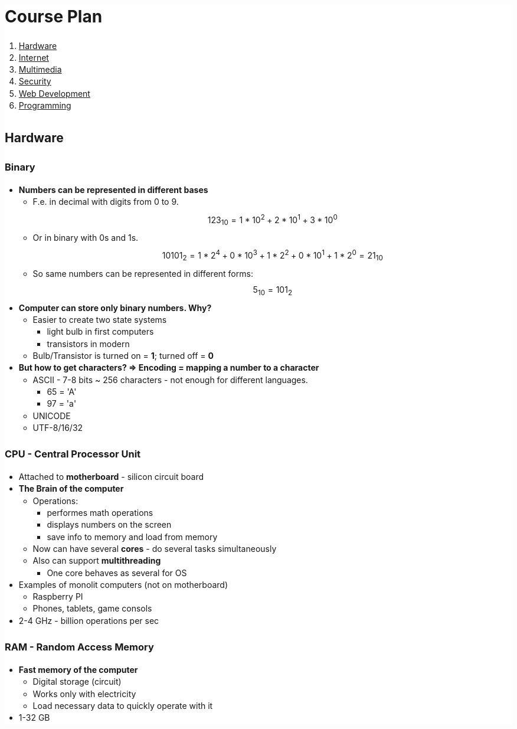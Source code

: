 # Course Plan

1. [Hardware](#hardware)
2. [Internet](#internet)
3. [Multimedia](#multimedia)
4. [Security](#security)
5. [Web Development](#web-development)
6. [Programming](#programming)


## Hardware

###  Binary
- **Numbers can be represented in different bases**
    - F.e. in decimal with digits from 0 to 9. $$123_{10} = 1 * 10^2 + 2 * 10^1 + 3 * 10^0$$
    - Or in binary with 0s and 1s. $$10101_2 = 1 * 2^4 + 0 * 10^3 +  1 * 2^2 + 0 * 10^1 +  1 * 2^0 = 21_{10}$$
    - So same numbers can be represented in different forms: $$5_{10} = 101_2$$
- **Computer can store only binary numbers. Why?**
    - Easier to create two state systems
        - light bulb in first computers
        - transistors in modern
    - Bulb/Transistor is turned on = **1**; turned off = **0**
- **But how to get characters? => Encoding = mapping a number to a character**
    - ASCII - 7-8 bits ~ 256 characters - not enough for different languages.
        - 65 = 'A'
        - 97 = 'a'
    - UNICODE
    - UTF-8/16/32

### CPU - Central Processor Unit
- Attached to **motherboard** - silicon circuit board
- **The Brain of the computer**
    - Operations:
        - performes math operations
        - displays numbers on the screen
        - save info to memory and load from memory
    - Now can have several **cores** - do several tasks simultaneously
    - Also can support **multithreading**
        - One core behaves as several for OS
- Examples of monolit computers (not on motherboard)
    - Raspberry PI
    - Phones, tablets, game consols
- 2-4 GHz - billion operations per sec

### RAM - Random Access Memory
- **Fast memory of the computer**
    - Digital storage (circuit)
    - Works only with electricity
    - Load necessary data to quickly operate with it
- 1-32 GB
